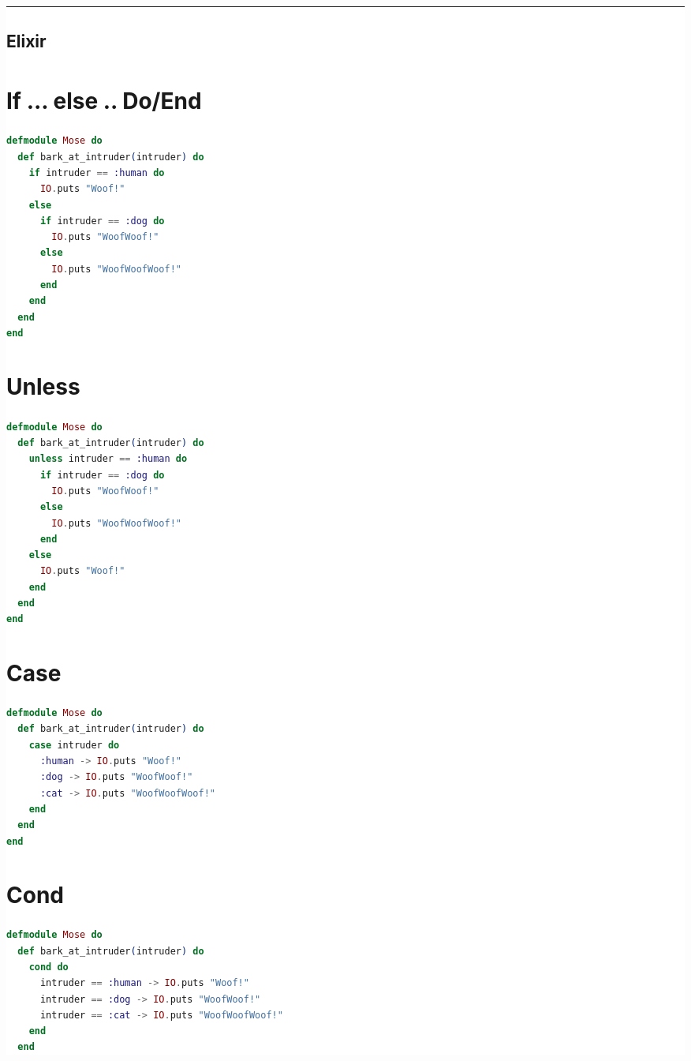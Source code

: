 
<hr>

## Elixir
# If ... else .. Do/End
```elixir
defmodule Mose do
  def bark_at_intruder(intruder) do
    if intruder == :human do
      IO.puts "Woof!"
    else
      if intruder == :dog do
        IO.puts "WoofWoof!"
      else
        IO.puts "WoofWoofWoof!"
      end
    end
  end
end
```
# Unless
```elixir
defmodule Mose do
  def bark_at_intruder(intruder) do
    unless intruder == :human do
      if intruder == :dog do
        IO.puts "WoofWoof!"
      else
        IO.puts "WoofWoofWoof!"
      end
    else
      IO.puts "Woof!"
    end
  end
end
```
# Case
```elixir
defmodule Mose do
  def bark_at_intruder(intruder) do
    case intruder do
      :human -> IO.puts "Woof!"
      :dog -> IO.puts "WoofWoof!"
      :cat -> IO.puts "WoofWoofWoof!"
    end
  end
end
```
# Cond
```elixir
defmodule Mose do
  def bark_at_intruder(intruder) do
    cond do
      intruder == :human -> IO.puts "Woof!"
      intruder == :dog -> IO.puts "WoofWoof!"
      intruder == :cat -> IO.puts "WoofWoofWoof!"
    end
  end
```